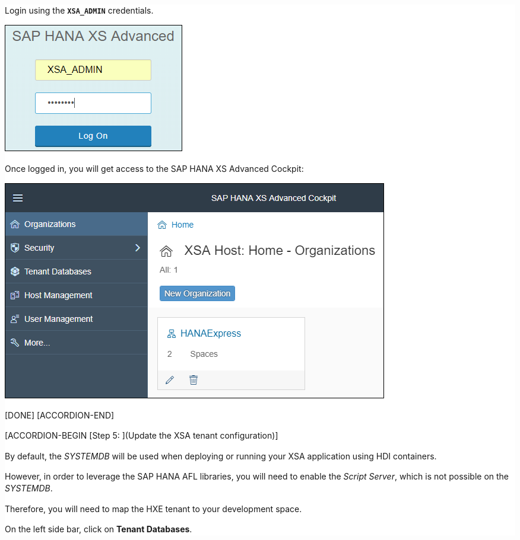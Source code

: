 Login using the **`XSA_ADMIN`** credentials.

![Login](04-02.png)

Once logged in, you will get access to the SAP HANA XS Advanced Cockpit:

![SAP HANA XS Advanced Cockpit](04-03.png)

[DONE]
[ACCORDION-END]

[ACCORDION-BEGIN [Step 5: ](Update the XSA tenant configuration)]

By default, the *SYSTEMDB* will be used when deploying or running your XSA application using HDI containers.

However, in order to leverage the SAP HANA AFL libraries, you will need to enable the *Script Server*, which is not possible on the *SYSTEMDB*.

Therefore, you will need to map the HXE tenant to your development space.

On the left side bar, click on **Tenant Databases**.
